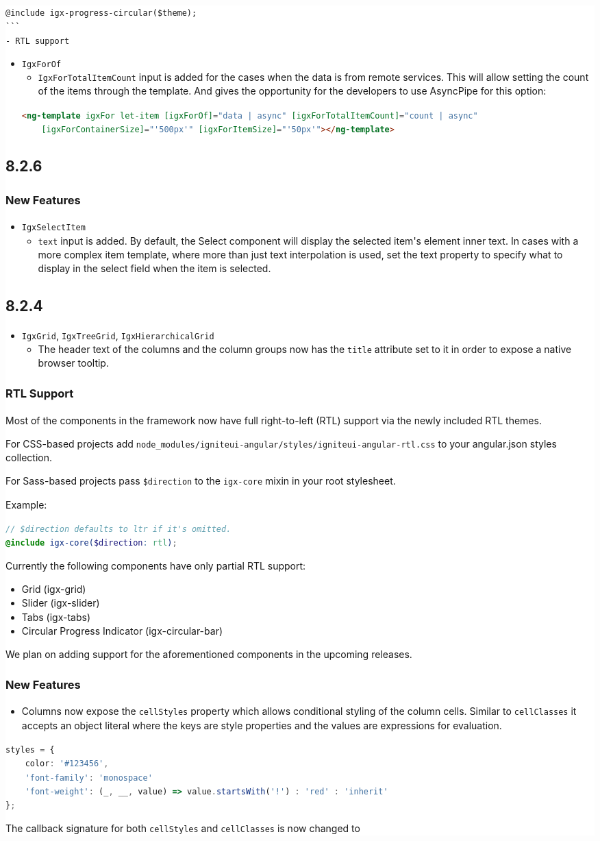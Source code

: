     @include igx-progress-circular($theme);
    ```
    - RTL support

- `IgxForOf`
    - `IgxForTotalItemCount` input is added for the cases when the data is from remote services. This will allow setting the count of the items through the template. And gives the opportunity for the developers to use AsyncPipe for this option:
    ```html
    <ng-template igxFor let-item [igxForOf]="data | async" [igxForTotalItemCount]="count | async"
        [igxForContainerSize]="'500px'" [igxForItemSize]="'50px'"></ng-template>
    ```

## 8.2.6

### New Features
- `IgxSelectItem`
    - `text` input is added. By default, the Select component will display the selected item's element inner text. In cases with a more complex item template, where more than just text interpolation is used, set the text property to specify what to display in the select field when the item is selected.


## 8.2.4
- `IgxGrid`, `IgxTreeGrid`, `IgxHierarchicalGrid`
    - The header text of the columns and the column groups now has the `title` attribute set to it in order to expose a native browser tooltip.

### RTL Support
Most of the components in the framework now have full right-to-left (RTL) support via the newly included RTL themes.

For CSS-based projects add `node_modules/igniteui-angular/styles/igniteui-angular-rtl.css` to your angular.json styles collection.

For Sass-based projects pass `$direction` to the `igx-core` mixin in your root stylesheet.

Example:
```scss
// $direction defaults to ltr if it's omitted.
@include igx-core($direction: rtl);
```
Currently the following components have only partial RTL support:
 - Grid (igx-grid)
 - Slider (igx-slider)
 - Tabs (igx-tabs)
 - Circular Progress Indicator (igx-circular-bar)

 We plan on adding support for the aforementioned components in the upcoming releases.

### New Features

- Columns now expose the `cellStyles` property which allows conditional styling of the column cells. Similar to `cellClasses` it accepts an object literal where the keys are style properties and the values are expressions for evaluation.
```typescript
styles = {
    color: '#123456',
    'font-family': 'monospace'
    'font-weight': (_, __, value) => value.startsWith('!') : 'red' : 'inherit'
};
```
The callback signature for both `cellStyles` and `cellClasses` is now changed to
